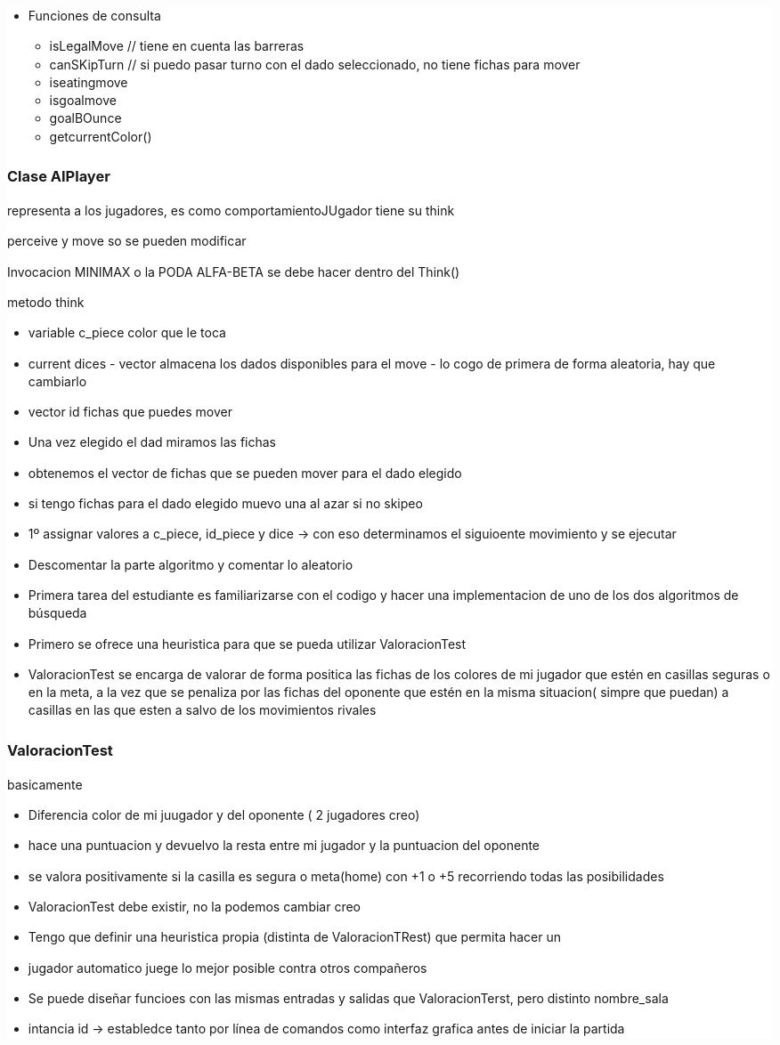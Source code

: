 - Funciones de consulta

  - isLegalMove // tiene en cuenta las barreras
  - canSKipTurn // si puedo pasar turno con el dado seleccionado, no tiene fichas para mover
  - iseatingmove
  - isgoalmove
  - goalBOunce
  - getcurrentColor()


### Clase AIPlayer

representa a los jugadores, es como comportamientoJUgador tiene su think

perceive y move so se pueden modificar

Invocacion MINIMAX o la PODA ALFA-BETA se debe hacer dentro del Think()

metodo think
  - variable c_piece color que le toca
  - current dices - vector almacena los dados disponibles para el move - lo cogo de primera de forma aleatoria, hay que cambiarlo
  - vector id fichas que puedes mover

  - Una vez elegido el dad miramos las fichas
  - obtenemos el vector de  fichas que se pueden mover para el dado elegido
  - si tengo fichas para el dado elegido muevo una al azar si no skipeo

  - 1º assignar valores a c_piece, id_piece y dice -> con eso determinamos el siguioente movimiento y se ejecutar

  - Descomentar la parte algoritmo y comentar lo aleatorio

  - Primera tarea del estudiante es familiarizarse con el codigo y hacer una implementacion de uno de los dos algoritmos de búsqueda
  - Primero se ofrece una heuristica para que se pueda utilizar ValoracionTest 


  - ValoracionTest se encarga de valorar de forma positica las fichas de los colores de mi jugador que estén en casillas seguras o en la meta, a la vez que se penaliza por las fichas del oponente que estén en la misma situacion( simpre que puedan) a casillas en las  que esten a salvo de los movimientos rivales


### ValoracionTest 
basicamente

  - Diferencia color de mi juugador y del oponente ( 2 jugadores creo)
  - hace una puntuacion y devuelvo la resta entre mi jugador y la puntuacion del oponente
  - se valora positivamente si la casilla es segura o meta(home) con +1 o +5 recorriendo todas las posibilidades
  - ValoracionTest debe existir, no la podemos cambiar creo

  - Tengo que definir una heuristica  propia (distinta de ValoracionTRest) que permita hacer  un 
  - jugador automatico juege lo mejor posible contra otros compañeros 
  - Se puede diseñar funcioes con las mismas entradas y salidas que ValoracionTerst, pero distinto nombre_sala
  - intancia id -> establedce tanto por línea de comandos como interfaz grafica antes de iniciar la partida
